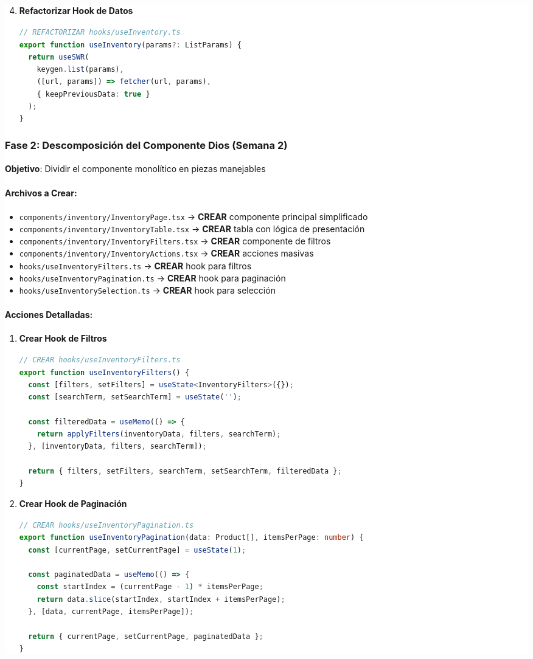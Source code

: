 4. **Refactorizar Hook de Datos**
   ```typescript
   // REFACTORIZAR hooks/useInventory.ts
   export function useInventory(params?: ListParams) {
     return useSWR(
       keygen.list(params),
       ([url, params]) => fetcher(url, params),
       { keepPreviousData: true }
     );
   }
   ```

### Fase 2: Descomposición del Componente Dios (Semana 2)

**Objetivo**: Dividir el componente monolítico en piezas manejables

#### Archivos a Crear:
- `components/inventory/InventoryPage.tsx` → **CREAR** componente principal simplificado
- `components/inventory/InventoryTable.tsx` → **CREAR** tabla con lógica de presentación
- `components/inventory/InventoryFilters.tsx` → **CREAR** componente de filtros
- `components/inventory/InventoryActions.tsx` → **CREAR** acciones masivas
- `hooks/useInventoryFilters.ts` → **CREAR** hook para filtros
- `hooks/useInventoryPagination.ts` → **CREAR** hook para paginación
- `hooks/useInventorySelection.ts` → **CREAR** hook para selección

#### Acciones Detalladas:

1. **Crear Hook de Filtros**
   ```typescript
   // CREAR hooks/useInventoryFilters.ts
   export function useInventoryFilters() {
     const [filters, setFilters] = useState<InventoryFilters>({});
     const [searchTerm, setSearchTerm] = useState('');
     
     const filteredData = useMemo(() => {
       return applyFilters(inventoryData, filters, searchTerm);
     }, [inventoryData, filters, searchTerm]);
     
     return { filters, setFilters, searchTerm, setSearchTerm, filteredData };
   }
   ```

2. **Crear Hook de Paginación**
   ```typescript
   // CREAR hooks/useInventoryPagination.ts
   export function useInventoryPagination(data: Product[], itemsPerPage: number) {
     const [currentPage, setCurrentPage] = useState(1);
     
     const paginatedData = useMemo(() => {
       const startIndex = (currentPage - 1) * itemsPerPage;
       return data.slice(startIndex, startIndex + itemsPerPage);
     }, [data, currentPage, itemsPerPage]);
     
     return { currentPage, setCurrentPage, paginatedData };
   }
   ```
